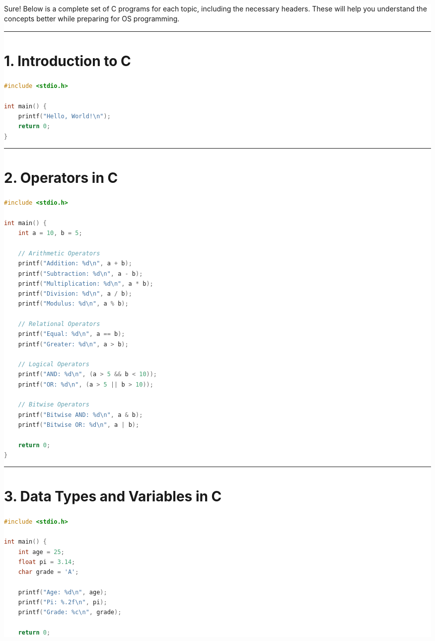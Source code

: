 Sure! Below is a complete set of C programs for each topic, including the necessary headers. These will help you understand the concepts better while preparing for OS programming.  

---

# **1. Introduction to C**
```c
#include <stdio.h>

int main() {
    printf("Hello, World!\n");
    return 0;
}
```
---

# **2. Operators in C**
```c
#include <stdio.h>

int main() {
    int a = 10, b = 5;

    // Arithmetic Operators
    printf("Addition: %d\n", a + b);
    printf("Subtraction: %d\n", a - b);
    printf("Multiplication: %d\n", a * b);
    printf("Division: %d\n", a / b);
    printf("Modulus: %d\n", a % b);

    // Relational Operators
    printf("Equal: %d\n", a == b);
    printf("Greater: %d\n", a > b);

    // Logical Operators
    printf("AND: %d\n", (a > 5 && b < 10));
    printf("OR: %d\n", (a > 5 || b > 10));

    // Bitwise Operators
    printf("Bitwise AND: %d\n", a & b);
    printf("Bitwise OR: %d\n", a | b);

    return 0;
}
```
---

# **3. Data Types and Variables in C**
```c
#include <stdio.h>

int main() {
    int age = 25;
    float pi = 3.14;
    char grade = 'A';

    printf("Age: %d\n", age);
    printf("Pi: %.2f\n", pi);
    printf("Grade: %c\n", grade);

    return 0;
```